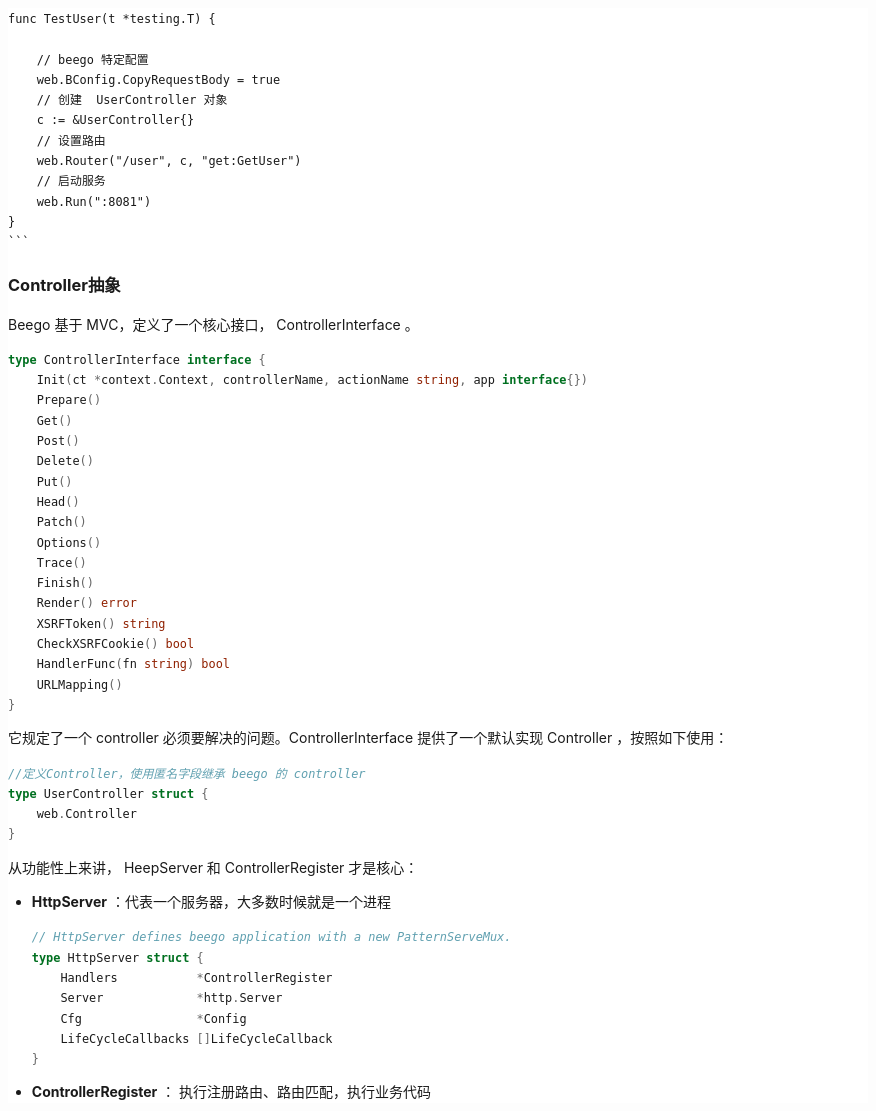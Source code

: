     func TestUser(t *testing.T) {

        // beego 特定配置
        web.BConfig.CopyRequestBody = true
        // 创建  UserController 对象
        c := &UserController{}
        // 设置路由
        web.Router("/user", c, "get:GetUser")
        // 启动服务
        web.Run(":8081")
    }
    ```
### Controller抽象
Beego 基于 MVC，定义了一个核心接口， ControllerInterface 。 

```go
type ControllerInterface interface {
	Init(ct *context.Context, controllerName, actionName string, app interface{})
	Prepare()
	Get()
	Post()
	Delete()
	Put()
	Head()
	Patch()
	Options()
	Trace()
	Finish()
	Render() error
	XSRFToken() string
	CheckXSRFCookie() bool
	HandlerFunc(fn string) bool
	URLMapping()
}
```
它规定了一个 controller 必须要解决的问题。ControllerInterface 提供了一个默认实现 Controller ，按照如下使用：
```go
//定义Controller，使用匿名字段继承 beego 的 controller
type UserController struct {
    web.Controller
}
```


从功能性上来讲， HeepServer 和 ControllerRegister 才是核心：

- **HttpServer** ：代表一个服务器，大多数时候就是一个进程
    ```go
    // HttpServer defines beego application with a new PatternServeMux.
    type HttpServer struct {
        Handlers           *ControllerRegister
        Server             *http.Server
        Cfg                *Config
        LifeCycleCallbacks []LifeCycleCallback
    }
    ```
- **ControllerRegister** ： 执行注册路由、路由匹配，执行业务代码
